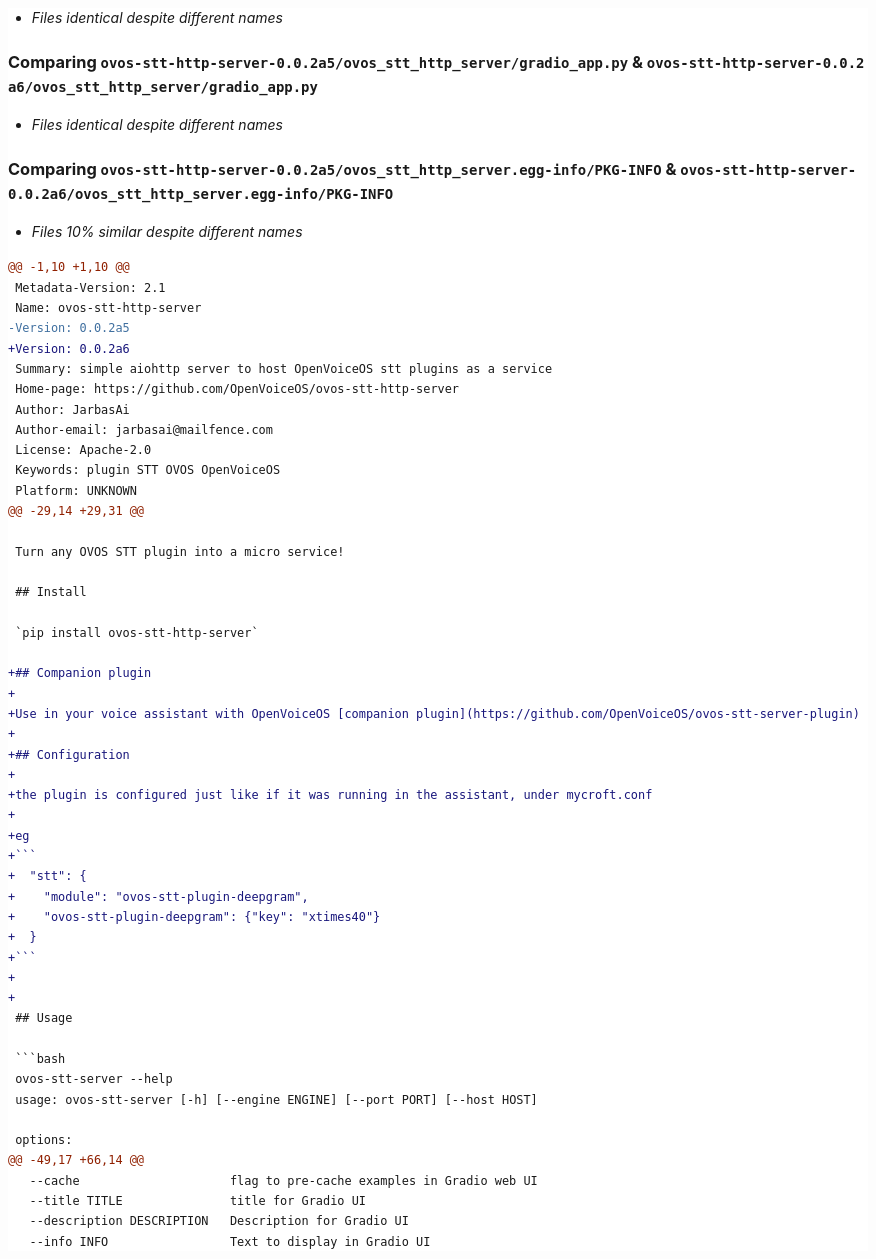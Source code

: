  * *Files identical despite different names*

### Comparing `ovos-stt-http-server-0.0.2a5/ovos_stt_http_server/gradio_app.py` & `ovos-stt-http-server-0.0.2a6/ovos_stt_http_server/gradio_app.py`

 * *Files identical despite different names*

### Comparing `ovos-stt-http-server-0.0.2a5/ovos_stt_http_server.egg-info/PKG-INFO` & `ovos-stt-http-server-0.0.2a6/ovos_stt_http_server.egg-info/PKG-INFO`

 * *Files 10% similar despite different names*

```diff
@@ -1,10 +1,10 @@
 Metadata-Version: 2.1
 Name: ovos-stt-http-server
-Version: 0.0.2a5
+Version: 0.0.2a6
 Summary: simple aiohttp server to host OpenVoiceOS stt plugins as a service
 Home-page: https://github.com/OpenVoiceOS/ovos-stt-http-server
 Author: JarbasAi
 Author-email: jarbasai@mailfence.com
 License: Apache-2.0
 Keywords: plugin STT OVOS OpenVoiceOS
 Platform: UNKNOWN
@@ -29,14 +29,31 @@
 
 Turn any OVOS STT plugin into a micro service!
 
 ## Install
 
 `pip install ovos-stt-http-server`
 
+## Companion plugin
+
+Use in your voice assistant with OpenVoiceOS [companion plugin](https://github.com/OpenVoiceOS/ovos-stt-server-plugin)
+
+## Configuration
+
+the plugin is configured just like if it was running in the assistant, under mycroft.conf
+
+eg
+```
+  "stt": {
+    "module": "ovos-stt-plugin-deepgram",
+    "ovos-stt-plugin-deepgram": {"key": "xtimes40"}
+  }
+```
+
+
 ## Usage
 
 ```bash
 ovos-stt-server --help
 usage: ovos-stt-server [-h] [--engine ENGINE] [--port PORT] [--host HOST]
 
 options:
@@ -49,17 +66,14 @@
   --cache                     flag to pre-cache examples in Gradio web UI
   --title TITLE               title for Gradio UI
   --description DESCRIPTION   Description for Gradio UI
   --info INFO                 Text to display in Gradio UI
```